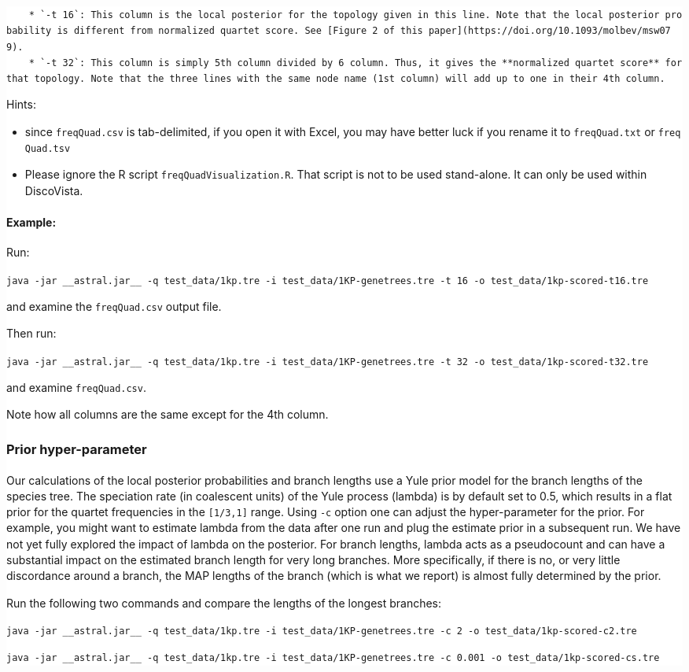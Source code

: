 		* `-t 16`: This column is the local posterior for the topology given in this line. Note that the local posterior probability is different from normalized quartet score. See [Figure 2 of this paper](https://doi.org/10.1093/molbev/msw079).
		* `-t 32`: This column is simply 5th column divided by 6 column. Thus, it gives the **normalized quartet score** for that topology. Note that the three lines with the same node name (1st column) will add up to one in their 4th column. 

Hints: 

* since `freqQuad.csv` is tab-delimited, if you open it with Excel, you may have better luck if you rename it to `freqQuad.txt` or `freqQuad.tsv`

* Please ignore the R script `freqQuadVisualization.R`. That script is not to be used stand-alone. It can only be used within DiscoVista. 

#### Example:

Run:
```
java -jar __astral.jar__ -q test_data/1kp.tre -i test_data/1KP-genetrees.tre -t 16 -o test_data/1kp-scored-t16.tre
```

and examine the `freqQuad.csv` output file. 

Then run:
```
java -jar __astral.jar__ -q test_data/1kp.tre -i test_data/1KP-genetrees.tre -t 32 -o test_data/1kp-scored-t32.tre
```

and examine `freqQuad.csv`.

Note how all columns are the same except for the 4th column. 


### Prior hyper-parameter

Our calculations of the local posterior probabilities and branch lengths use a Yule prior model for the branch lengths of the species tree. The speciation rate (in coalescent units) of the Yule process (lambda) is by default set to 0.5, which results in a flat prior for the quartet frequencies in the `[1/3,1]` range. Using `-c` option one can adjust the hyper-parameter for the prior. For example, you might want to estimate lambda from the data after one run and plug the estimate prior in a subsequent run. We have not yet fully explored the impact of lambda on the posterior. For branch lengths, lambda acts as a pseudocount and can have a substantial impact on the estimated branch length for very long branches. More specifically, if there is no, or very little discordance around a branch, the MAP lengths of the branch (which is what we report) is almost fully determined by the prior. 

Run the following two commands and compare the lengths of the longest branches:

```
java -jar __astral.jar__ -q test_data/1kp.tre -i test_data/1KP-genetrees.tre -c 2 -o test_data/1kp-scored-c2.tre
```

```
java -jar __astral.jar__ -q test_data/1kp.tre -i test_data/1KP-genetrees.tre -c 0.001 -o test_data/1kp-scored-cs.tre
``` 

